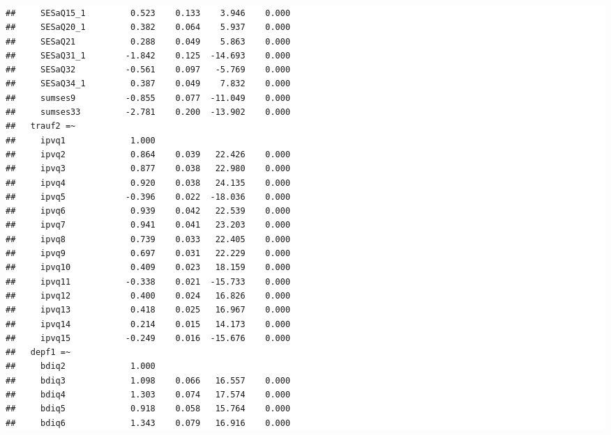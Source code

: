     ##     SESaQ15_1         0.523    0.133    3.946    0.000
    ##     SESaQ20_1         0.382    0.064    5.937    0.000
    ##     SESaQ21           0.288    0.049    5.863    0.000
    ##     SESaQ31_1        -1.842    0.125  -14.693    0.000
    ##     SESaQ32          -0.561    0.097   -5.769    0.000
    ##     SESaQ34_1         0.387    0.049    7.832    0.000
    ##     sumses9          -0.855    0.077  -11.049    0.000
    ##     sumses33         -2.781    0.200  -13.902    0.000
    ##   trauf2 =~                                           
    ##     ipvq1             1.000                           
    ##     ipvq2             0.864    0.039   22.426    0.000
    ##     ipvq3             0.877    0.038   22.980    0.000
    ##     ipvq4             0.920    0.038   24.135    0.000
    ##     ipvq5            -0.396    0.022  -18.036    0.000
    ##     ipvq6             0.939    0.042   22.539    0.000
    ##     ipvq7             0.941    0.041   23.203    0.000
    ##     ipvq8             0.739    0.033   22.405    0.000
    ##     ipvq9             0.697    0.031   22.229    0.000
    ##     ipvq10            0.409    0.023   18.159    0.000
    ##     ipvq11           -0.338    0.021  -15.733    0.000
    ##     ipvq12            0.400    0.024   16.826    0.000
    ##     ipvq13            0.418    0.025   16.967    0.000
    ##     ipvq14            0.214    0.015   14.173    0.000
    ##     ipvq15           -0.249    0.016  -15.676    0.000
    ##   depf1 =~                                            
    ##     bdiq2             1.000                           
    ##     bdiq3             1.098    0.066   16.557    0.000
    ##     bdiq4             1.303    0.074   17.574    0.000
    ##     bdiq5             0.918    0.058   15.764    0.000
    ##     bdiq6             1.343    0.079   16.916    0.000